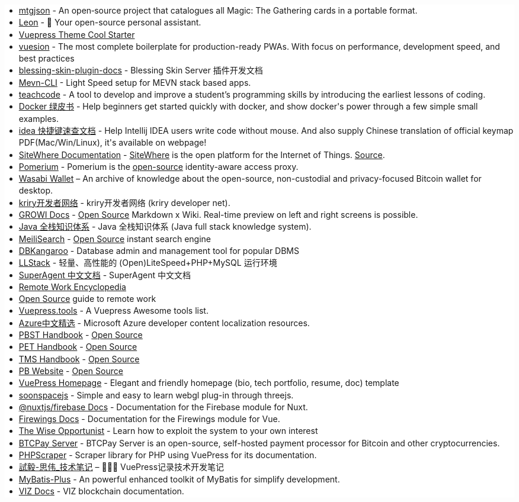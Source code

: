 - [mtgjson](https://mtgjson.com) - An open‐source project that catalogues all Magic: The Gathering cards in a portable format.
- [Leon](https://docs.getleon.ai) - 🧠 Your open-source personal assistant.
- [Vuepress Theme Cool Starter](https://friendlyuser.github.io/vuepress-theme-cool-starter/)
- [vuesion](https://vuesion.herokuapp.com/docs/) - The most complete boilerplate for production-ready PWAs. With focus on performance, development speed, and best practices
- [blessing-skin-plugin-docs](https://bs-community.github.io/blessing-skin-plugin-docs/) - Blessing Skin Server 插件开发文档
- [Mevn-CLI](https://mevn.madhacks.co) - Light Speed setup for MEVN stack based apps.
- [teachcode](https://teachcode.madhacks.co) - A tool to develop and improve a student’s programming skills by introducing the earliest lessons of coding.
- [Docker 绿皮书](http://docs.nigeerhuo.com/docker) - Help beginners get started quickly with docker, and show docker's power through a few simple small examples.
- [idea 快捷键速查文档](http://docs.nigeerhuo.com/idea/) - Help Intellij IDEA users write code without mouse. And also supply Chinese translation of official keymap PDF(Mac/Win/Linux), it's available on webpage!
- [SiteWhere Documentation](https://sitewhere.io/docs/2.0.0/) - [SiteWhere](https://sitewhere.io/en/) is the open platform for the Internet of Things. [Source](https://github.com/sitewhere/sitewhere-documentation).
- [Pomerium](https://www.pomerium.io) - Pomerium is the [open-source](https://github.com/pomerium/pomerium) identity-aware access proxy.
- [Wasabi Wallet](https://docs.wasabiwallet.io) – An archive of knowledge about the open-source, non-custodial and privacy-focused Bitcoin wallet for desktop.
- [kriry开发者网络](https://dev.kriry.com/) -  kriry开发者网络 (kriry developer net).
- [GROWI Docs](https://docs.growi.org/) - [Open Source](https://github.com/weseek/growi) Markdown x Wiki. Real-time preview on left and right screens is possible.
- [Java 全栈知识体系](https://www.pdai.tech/) - Java 全栈知识体系 (Java full stack knowledge system).
- [MeiliSearch](https://docs.meilisearch.com/) - [Open Source](https://github.com/meilisearch/MeiliSearch) instant search engine
- [DBKangaroo](https://dbkangaroo.github.io/) - Database admin and management tool for popular DBMS
- [LLStack](https://www.llstack.com/) - 轻量、高性能的 (Open)LiteSpeed+PHP+MySQL 运行环境
- [SuperAgent 中文文档](https://superagent.org.cn) - SuperAgent 中文文档
- [Remote Work Encyclopedia](https://www.remoteworkencyclopedia.com)
- [Open Source](https://github.com/moonlightwork/remote-work-encyclopedia) guide to remote work
- [Vuepress.tools](https://vuepress.tools/) - A Vuepress Awesome tools list.
- [Azure中文精选](https://azureselected.com/) - Microsoft Azure developer content localization resources.
- [PBST Handbook](https://pbst.pinewood-builders.com/) - [Open Source](https://gitlab.com/pinewood-builders/)
- [PET Handbook](https://pet.pinewood-builders.com/) - [Open Source](https://gitlab.com/pinewood-builders/)
- [TMS Handbook](https://tms.pinewood-builders.com/) - [Open Source](https://gitlab.com/pinewood-builders/)
- [PB Website](https://pinewood-builders.com/) - [Open Source](https://gitlab.com/pinewood-builders/)
- [VuePress Homepage](https://github.com/mtobeiyf/vuepress-homepage) - Elegant and friendly homepage (bio, tech portfolio, resume, doc) template
- [soonspacejs](http://www.xwbuilders.com:9018/soonspacejs/Docs/) - Simple and easy to learn webgl plug-in through threejs.
- [@nuxtjs/firebase Docs](https://firebase.nuxtjs.org/) - Documentation for the Firebase module for Nuxt.
- [Firewings Docs](https://firewings.netlify.app/) - Documentation for the Firewings module for Vue.
- [The Wise Opportunist](https://opportunist.luseeds.com/) - Learn how to exploit the system to your own interest
- [BTCPay Server](https://docs.btcpayserver.org/) - BTCPay Server is an open-source, self-hosted payment processor for Bitcoin and other cryptocurrencies.
- [PHPScraper](https://phpscraper.de) - Scraper library for PHP using VuePress for its documentation.
- [試毅-思伟_技术笔记](https://zhousiwei.gitee.io/ibooks/) – 🎉🎉🎉 VuePress记录技术开发笔记
- [MyBatis-Plus](https://mybatis.plus/) - An powerful enhanced toolkit of MyBatis for simplify development.
- [VIZ Docs](https://docs.viz.cx) - VIZ blockchain documentation.